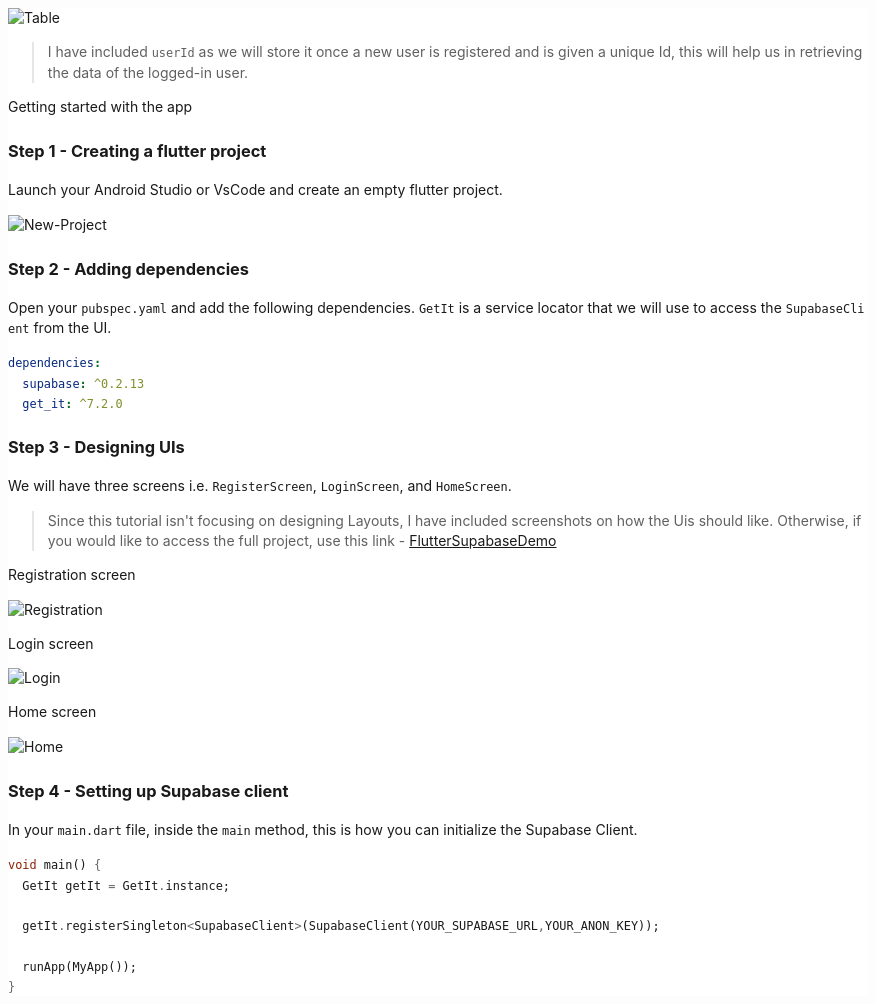 ![Table](/engineering-education/using-supabase-as-an-alternative-to-firebase-in-flutter/new-table.png)

> I have included `userId` as we will store it once a new user is registered and is given a unique Id, this will help us in retrieving the data of the logged-in user.

Getting started with the app

### Step 1 - Creating a flutter project
Launch your Android Studio or VsCode and create an empty flutter project.

![New-Project](/engineering-education/using-supabase-as-an-alternative-to-firebase-in-flutter/supabase-project.png)

### Step 2 - Adding dependencies
Open your `pubspec.yaml` and add the following dependencies. `GetIt` is a service locator that we will use to access the `SupabaseClient` from the UI.

```yaml
dependencies:
  supabase: ^0.2.13
  get_it: ^7.2.0
```

### Step 3 - Designing UIs
We will have three screens i.e. `RegisterScreen`, `LoginScreen`, and `HomeScreen`.

> Since this tutorial isn't focusing on designing Layouts, I have included screenshots on how the Uis should like. Otherwise, if you would like to access the full project, use this link - [FlutterSupabaseDemo](https://github.com/feswalsalim/FlutterSupabaseDemo)

Registration screen

![Registration](/engineering-education/using-supabase-as-an-alternative-to-firebase-in-flutter/demo1.png)

Login screen

![Login](/engineering-education/using-supabase-as-an-alternative-to-firebase-in-flutter/demo2.png)

Home screen

![Home](/engineering-education/using-supabase-as-an-alternative-to-firebase-in-flutter/demo3.png)

### Step 4 - Setting up Supabase client
In your `main.dart` file, inside the `main` method, this is how you can initialize the Supabase Client.

```dart
void main() {
  GetIt getIt = GetIt.instance;

  getIt.registerSingleton<SupabaseClient>(SupabaseClient(YOUR_SUPABASE_URL,YOUR_ANON_KEY));

  runApp(MyApp());
}
```
